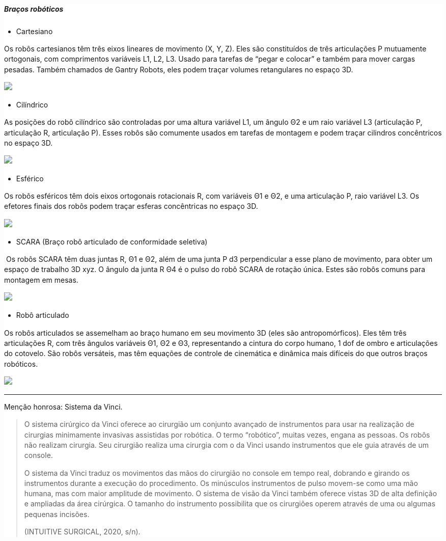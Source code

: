 ##### Braços robóticos

- Cartesiano

Os robôs cartesianos têm três eixos lineares de movimento (X, Y, Z). Eles são constituídos de três articulações P mutuamente ortogonais, com comprimentos variáveis L1, L2, L3. Usado para tarefas de “pegar e colocar” e também para mover cargas pesadas. Também chamados de Gantry Robots, eles podem traçar volumes retangulares no espaço 3D.

![](https://ceadconteudo.uvv.br/wp-content/uploads/2023/09/20230914-aula_engtra_top06_img01-1-768x252-1-680x223.jpg)

- Cilíndrico

As posições do robô cilíndrico são controladas por uma altura variável L1, um ângulo Θ2 e um raio variável L3 (articulação P, articulação R, articulação P). Esses robôs são comumente usados em tarefas de montagem e podem traçar cilindros concêntricos no espaço 3D.

![](https://ceadconteudo.uvv.br/wp-content/uploads/2023/09/20230914-aula_engtra_top06_img02-768x249-1-680x220.jpg)

- Esférico

Os robôs esféricos têm dois eixos ortogonais rotacionais R, com variáveis Θ1 e Θ2, e uma articulação P, raio variável L3. Os efetores finais dos robôs podem traçar esferas concêntricas no espaço 3D.

![](https://ceadconteudo.uvv.br/wp-content/uploads/2023/09/20230914-aula_engtra_top06_img03-768x248-1-680x220.jpg)

- SCARA (Braço robô articulado de conformidade seletiva)

 Os robôs SCARA têm duas juntas R, Θ1 e Θ2, além de uma junta P d3 perpendicular a esse plano de movimento, para obter um espaço de trabalho 3D xyz. O ângulo da junta R Θ4 é o pulso do robô SCARA de rotação única. Estes são robôs comuns para montagem em mesas.

![](https://ceadconteudo.uvv.br/wp-content/uploads/2023/09/20230914-aula_engtra_top06_img04-768x272-1-680x241.jpg)

- Robô articulado

Os robôs articulados se assemelham ao braço humano em seu movimento 3D (eles são antropomórficos). Eles têm três articulações R, com três ângulos variáveis Θ1, Θ2 e Θ3, representando a cintura do corpo humano, 1 dof de ombro e articulações do cotovelo. São robôs versáteis, mas têm equações de controle de cinemática e dinâmica mais difíceis do que outros braços robóticos.

![](https://ceadconteudo.uvv.br/wp-content/uploads/2023/09/20230914-aula_engtra_top06_img05-768x329-1-680x291.jpg)

---

Menção honrosa: Sistema da Vinci.

> O sistema cirúrgico da Vinci oferece ao cirurgião um conjunto avançado de instrumentos para usar na realização de cirurgias minimamente invasivas assistidas por robótica. O termo “robótico”, muitas vezes, engana as pessoas. Os robôs não realizam cirurgia. Seu cirurgião realiza uma cirurgia com o da Vinci usando instrumentos que ele guia através de um console.
> 
> O sistema da Vinci traduz os movimentos das mãos do cirurgião no console em tempo real, dobrando e girando os instrumentos durante a execução do procedimento. Os minúsculos instrumentos de pulso movem-se como uma mão humana, mas com maior amplitude de movimento. O sistema de visão da Vinci também oferece vistas 3D de alta definição e ampliadas da área cirúrgica. O tamanho do instrumento possibilita que os cirurgiões operem através de uma ou algumas pequenas incisões.
> 
> (INTUITIVE SURGICAL, 2020, s/n).
